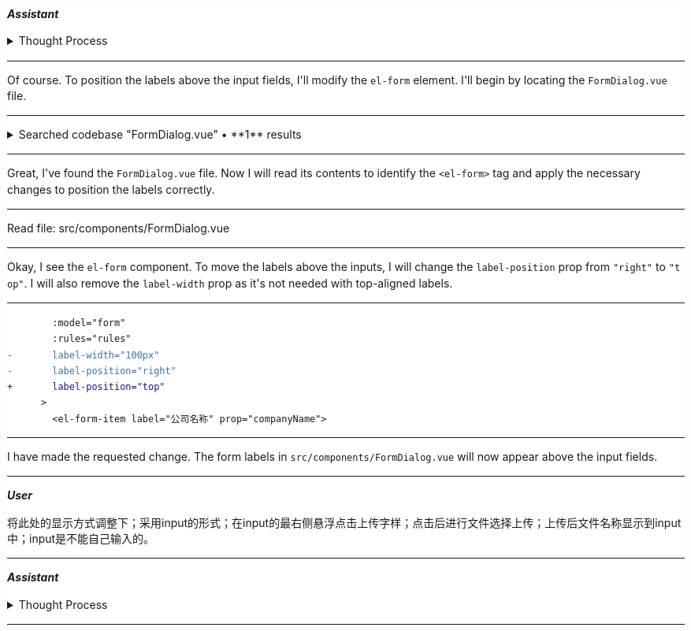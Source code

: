 _**Assistant**_

<think><details><summary>Thought Process</summary></details></think>

---

Of course. To position the labels above the input fields, I'll modify the `el-form` element. I'll begin by locating the `FormDialog.vue` file.

---

<details><summary>Searched codebase "FormDialog.vue" • **1** results</summary></details>

---

Great, I've found the `FormDialog.vue` file. Now I will read its contents to identify the `<el-form>` tag and apply the necessary changes to position the labels correctly.

---

Read file: src/components/FormDialog.vue

---

Okay, I see the `el-form` component. To move the labels above the inputs, I will change the `label-position` prop from `"right"` to `"top"`. I will also remove the `label-width` prop as it's not needed with top-aligned labels.

---

```diff
        :model="form"
        :rules="rules"
-       label-width="100px"
-       label-position="right"
+       label-position="top"
      >
        <el-form-item label="公司名称" prop="companyName">
```

---

I have made the requested change. The form labels in `src/components/FormDialog.vue` will now appear above the input fields.


---

_**User**_

将此处的显示方式调整下；采用input的形式；在input的最右侧悬浮点击上传字样；点击后进行文件选择上传；上传后文件名称显示到input中；input是不能自己输入的。

---

_**Assistant**_

<think><details><summary>Thought Process</summary></details></think>

---
